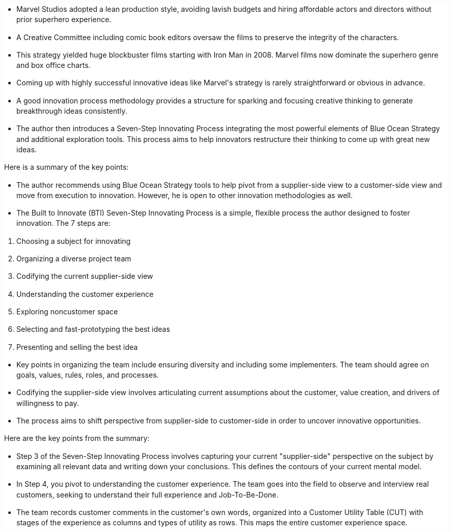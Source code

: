- Marvel Studios adopted a lean production style, avoiding lavish budgets and hiring affordable actors and directors without prior superhero experience. 

- A Creative Committee including comic book editors oversaw the films to preserve the integrity of the characters. 

- This strategy yielded huge blockbuster films starting with Iron Man in 2008. Marvel films now dominate the superhero genre and box office charts.

- Coming up with highly successful innovative ideas like Marvel's strategy is rarely straightforward or obvious in advance. 

- A good innovation process methodology provides a structure for sparking and focusing creative thinking to generate breakthrough ideas consistently.

- The author then introduces a Seven-Step Innovating Process integrating the most powerful elements of Blue Ocean Strategy and additional exploration tools. This process aims to help innovators restructure their thinking to come up with great new ideas.

 Here is a summary of the key points:

- The author recommends using Blue Ocean Strategy tools to help pivot from a supplier-side view to a customer-side view and move from execution to innovation. However, he is open to other innovation methodologies as well.

- The Built to Innovate (BTI) Seven-Step Innovating Process is a simple, flexible process the author designed to foster innovation. The 7 steps are:

1. Choosing a subject for innovating 

2. Organizing a diverse project team

3. Codifying the current supplier-side view 

4. Understanding the customer experience

5. Exploring noncustomer space 

6. Selecting and fast-prototyping the best ideas

7. Presenting and selling the best idea

- Key points in organizing the team include ensuring diversity and including some implementers. The team should agree on goals, values, rules, roles, and processes. 

- Codifying the supplier-side view involves articulating current assumptions about the customer, value creation, and drivers of willingness to pay.

- The process aims to shift perspective from supplier-side to customer-side in order to uncover innovative opportunities.

 Here are the key points from the summary:

- Step 3 of the Seven-Step Innovating Process involves capturing your current "supplier-side" perspective on the subject by examining all relevant data and writing down your conclusions. This defines the contours of your current mental model. 

- In Step 4, you pivot to understanding the customer experience. The team goes into the field to observe and interview real customers, seeking to understand their full experience and Job-To-Be-Done. 

- The team records customer comments in the customer's own words, organized into a Customer Utility Table (CUT) with stages of the experience as columns and types of utility as rows. This maps the entire customer experience space.
